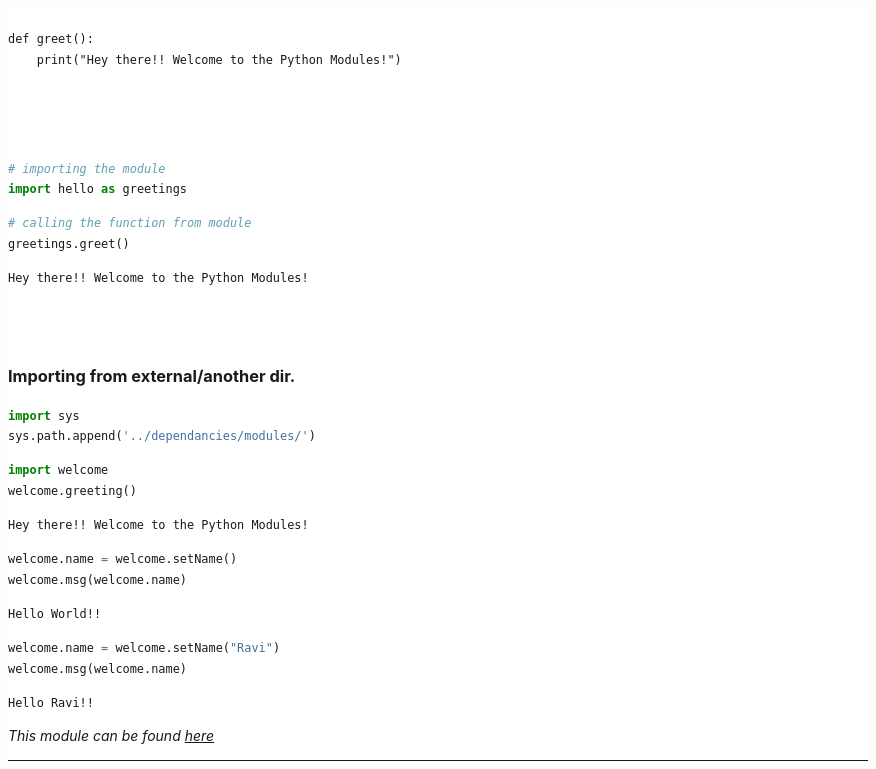 ```

def greet():
    print("Hey there!! Welcome to the Python Modules!")
    
```

<br /><br />


```python
# importing the module
import hello as greetings
```


```python
# calling the function from module
greetings.greet()
```

    Hey there!! Welcome to the Python Modules!


<br /><br />


### Importing from external/another dir.


```python
import sys
sys.path.append('../dependancies/modules/')
```


```python
import welcome
welcome.greeting()
```

    Hey there!! Welcome to the Python Modules!



```python
welcome.name = welcome.setName()
welcome.msg(welcome.name)
```

    Hello World!!



```python
welcome.name = welcome.setName("Ravi")
welcome.msg(welcome.name)
```

    Hello Ravi!!

_This module can be found [here](https://github.com/ravi-prakash1907/Computer-Science-with-Python/blob/master/dependancies/modules/welcome.py)_

---